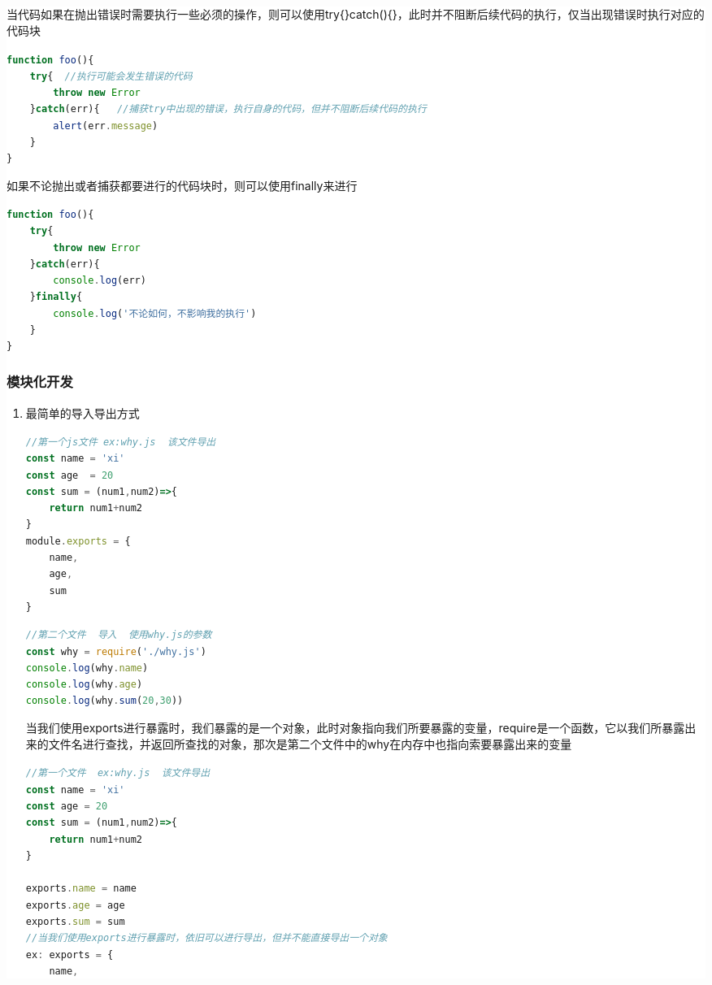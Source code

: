 当代码如果在抛出错误时需要执行一些必须的操作，则可以使用try{}catch(){}，此时并不阻断后续代码的执行，仅当出现错误时执行对应的代码块

```js
function foo(){
    try{  //执行可能会发生错误的代码
        throw new Error
    }catch(err){   //捕获try中出现的错误，执行自身的代码，但并不阻断后续代码的执行
        alert(err.message)
    }
}
```

如果不论抛出或者捕获都要进行的代码块时，则可以使用finally来进行

```js
function foo(){
    try{
        throw new Error
    }catch(err){
        console.log(err)
    }finally{
        console.log('不论如何，不影响我的执行')
    }
}
```

### 模块化开发

1. 最简单的导入导出方式

   ```js
   //第一个js文件 ex:why.js  该文件导出
   const name = 'xi'
   const age  = 20
   const sum = (num1,num2)=>{
       return num1+num2
   }
   module.exports = {
       name,
       age,
       sum
   }
   ```

   ```js
   //第二个文件  导入  使用why.js的参数
   const why = require('./why.js')
   console.log(why.name)
   console.log(why.age)
   console.log(why.sum(20,30))
   ```

   当我们使用exports进行暴露时，我们暴露的是一个对象，此时对象指向我们所要暴露的变量，require是一个函数，它以我们所暴露出来的文件名进行查找，并返回所查找的对象，那次是第二个文件中的why在内存中也指向索要暴露出来的变量

   ```js
   //第一个文件  ex:why.js  该文件导出
   const name = 'xi'
   const age = 20
   const sum = (num1,num2)=>{
       return num1+num2
   }
   
   exports.name = name
   exports.age = age
   exports.sum = sum
   //当我们使用exports进行暴露时，依旧可以进行导出，但并不能直接导出一个对象
   ex: exports = {
       name,
   ```